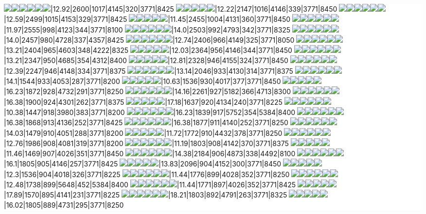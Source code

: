 ![](/item/3036.png)![](/item/3004.png)![](/item/1001.png)![](/item/1053.png)![](/item/1055.png)![](/item/1037.png)|12.92|2600|1017|4145|320|3771|8425
![](/item/3036.png)![](/item/3087.png)![](/item/1053.png)![](/item/1055.png)![](/item/3006.png)|12.22|2147|1016|4146|339|3771|8450
![](/item/3036.png)![](/item/3508.png)![](/item/1001.png)![](/item/1053.png)![](/item/1055.png)![](/item/1037.png)|12.59|2499|1015|4153|329|3771|8425
![](/item/3036.png)![](/item/6676.png)![](/item/1053.png)![](/item/1055.png)![](/item/3006.png)|11.45|2455|1004|4131|360|3771|8450
![](/item/3036.png)![](/item/6691.png)![](/item/1001.png)![](/item/1053.png)![](/item/1055.png)![](/item/1036.png)|11.97|2555|998|4123|344|3771|8100
![](/item/3036.png)![](/item/3156.png)![](/item/1001.png)![](/item/1053.png)![](/item/1055.png)![](/item/1037.png)|14.0|2503|992|4793|342|3771|8325
![](/item/3036.png)![](/item/3814.png)![](/item/1001.png)![](/item/1053.png)![](/item/1055.png)![](/item/1037.png)|14.0|2457|980|4728|337|4357|8425
![](/item/3036.png)![](/item/3006.png)![](/item/1053.png)![](/item/1055.png)![](/item/1038.png)![](/item/1038.png)|12.74|2406|966|4149|325|3771|8050
![](/item/3036.png)![](/item/6609.png)![](/item/1001.png)![](/item/1053.png)![](/item/1055.png)![](/item/1037.png)|13.21|2404|965|4603|348|4222|8325
![](/item/3036.png)![](/item/6696.png)![](/item/1053.png)![](/item/1055.png)![](/item/3006.png)|12.03|2364|956|4146|344|3771|8450
![](/item/3036.png)![](/item/3161.png)![](/item/1001.png)![](/item/1053.png)![](/item/1055.png)![](/item/1036.png)|13.21|2347|950|4685|354|4312|8400
![](/item/3036.png)![](/item/6693.png)![](/item/1053.png)![](/item/1055.png)![](/item/3006.png)|12.81|2328|946|4155|324|3771|8450
![](/item/3036.png)![](/item/3046.png)![](/item/1053.png)![](/item/1055.png)![](/item/1037.png)![](/item/1036.png)|12.39|2247|946|4148|334|3771|8375
![](/item/3036.png)![](/item/3085.png)![](/item/1053.png)![](/item/1055.png)![](/item/1037.png)![](/item/1036.png)|13.14|2046|933|4130|314|3771|8375
![](/item/3095.png)![](/item/3091.png)![](/item/1001.png)![](/item/1053.png)![](/item/1055.png)![](/item/1036.png)|14.1|1544|933|4053|287|3771|8200
![](/item/3095.png)![](/item/6672.png)![](/item/1053.png)![](/item/1055.png)![](/item/3006.png)|10.63|1536|930|4017|377|3771|8450
![](/item/3095.png)![](/item/3072.png)![](/item/1001.png)![](/item/1055.png)![](/item/1038.png)|16.23|1872|928|4732|291|3771|8250
![](/item/3036.png)![](/item/6333.png)![](/item/1001.png)![](/item/1053.png)![](/item/1055.png)![](/item/1036.png)|14.16|2261|927|5182|366|4713|8300
![](/item/3095.png)![](/item/3074.png)![](/item/1001.png)![](/item/1055.png)![](/item/1037.png)![](/item/1036.png)|16.38|1900|924|4301|262|3771|8375
![](/item/3095.png)![](/item/3094.png)![](/item/1053.png)![](/item/1055.png)![](/item/1037.png)|17.18|1637|920|4134|240|3771|8225
![](/item/6672.png)![](/item/3091.png)![](/item/1001.png)![](/item/1053.png)![](/item/1055.png)![](/item/1036.png)|10.38|1447|918|3980|383|3771|8200
![](/item/3095.png)![](/item/6673.png)![](/item/1001.png)![](/item/1055.png)![](/item/1038.png)![](/item/1036.png)|16.23|1839|917|5752|354|5384|8400
![](/item/3095.png)![](/item/3004.png)![](/item/1001.png)![](/item/1053.png)![](/item/1055.png)![](/item/1037.png)|16.38|1868|913|4136|252|3771|8425
![](/item/3095.png)![](/item/3179.png)![](/item/1001.png)![](/item/1053.png)![](/item/1055.png)![](/item/1038.png)|16.38|1877|911|4140|252|3771|8250
![](/item/3087.png)![](/item/3091.png)![](/item/1001.png)![](/item/1053.png)![](/item/1055.png)![](/item/1036.png)|14.03|1479|910|4051|288|3771|8200
![](/item/6672.png)![](/item/3072.png)![](/item/1001.png)![](/item/1055.png)![](/item/1038.png)|11.72|1772|910|4432|378|3771|8250
![](/item/3036.png)![](/item/3115.png)![](/item/1001.png)![](/item/1053.png)![](/item/1055.png)![](/item/1036.png)|12.76|1986|908|4081|319|3771|8200
![](/item/6672.png)![](/item/3074.png)![](/item/1001.png)![](/item/1055.png)![](/item/1037.png)![](/item/1036.png)|11.19|1803|908|4142|370|3771|8375
![](/item/6672.png)![](/item/3087.png)![](/item/1053.png)![](/item/1055.png)![](/item/3006.png)|11.46|1469|907|4026|351|3771|8450
![](/item/3036.png)![](/item/3071.png)![](/item/1001.png)![](/item/1053.png)![](/item/1055.png)![](/item/1036.png)|14.38|2184|906|4873|338|4492|8100
![](/item/3095.png)![](/item/3508.png)![](/item/1001.png)![](/item/1053.png)![](/item/1055.png)![](/item/1037.png)|16.1|1805|905|4146|257|3771|8425
![](/item/3036.png)![](/item/3139.png)![](/item/1053.png)![](/item/1055.png)![](/item/3006.png)|13.83|2096|904|4152|300|3771|8450
![](/item/6672.png)![](/item/3094.png)![](/item/1053.png)![](/item/1055.png)![](/item/1037.png)|12.3|1536|904|4018|326|3771|8225
![](/item/6672.png)![](/item/3179.png)![](/item/1001.png)![](/item/1053.png)![](/item/1055.png)![](/item/1038.png)|11.44|1776|899|4028|352|3771|8250
![](/item/6672.png)![](/item/6673.png)![](/item/1001.png)![](/item/1055.png)![](/item/1038.png)![](/item/1036.png)|12.48|1738|899|5648|452|5384|8400
![](/item/6672.png)![](/item/3004.png)![](/item/1001.png)![](/item/1053.png)![](/item/1055.png)![](/item/1037.png)|11.44|1771|897|4026|352|3771|8425
![](/item/3087.png)![](/item/3094.png)![](/item/1053.png)![](/item/1055.png)![](/item/1037.png)|17.89|1570|895|4141|231|3771|8225
![](/item/3095.png)![](/item/3156.png)![](/item/1001.png)![](/item/1053.png)![](/item/1055.png)![](/item/1037.png)|18.21|1803|892|4791|263|3771|8325
![](/item/3087.png)![](/item/3072.png)![](/item/1001.png)![](/item/1055.png)![](/item/1038.png)|16.02|1805|889|4731|295|3771|8250